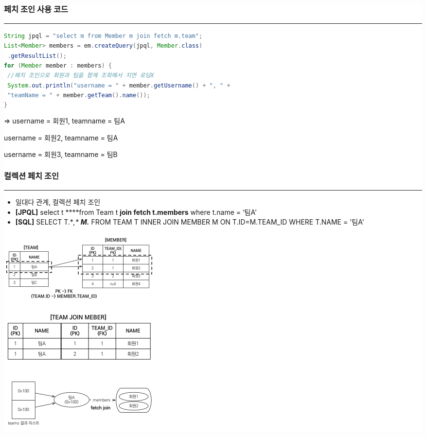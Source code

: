 ### 페치 조인 사용 코드

---

```java
String jpql = "select m from Member m join fetch m.team";
List<Member> members = em.createQuery(jpql, Member.class)
 .getResultList();
for (Member member : members) {
 //페치 조인으로 회원과 팀을 함께 조회해서 지연 로딩X
 System.out.println("username = " + member.getUsername() + ", " +
 "teamName = " + member.getTeam().name());
}
```

⇒ username = 회원1, teamname = 팀A

username = 회원2, teamname = 팀A

username = 회원3, teamname = 팀B

### 컬렉션 페치 조인

---

- 일대다 관계, 컬렉션 페치 조인
- **[JPQL]**
select t
****from Team t **join fetch t.members**
where t.name = ‘팀A'
- **[SQL]**
SELECT T.**,* **M.***
FROM TEAM T
INNER JOIN MEMBER M ON T.ID=M.TEAM_ID
WHERE T.NAME = '팀A'

![Untitled](../img/Untitled%2067.png)
